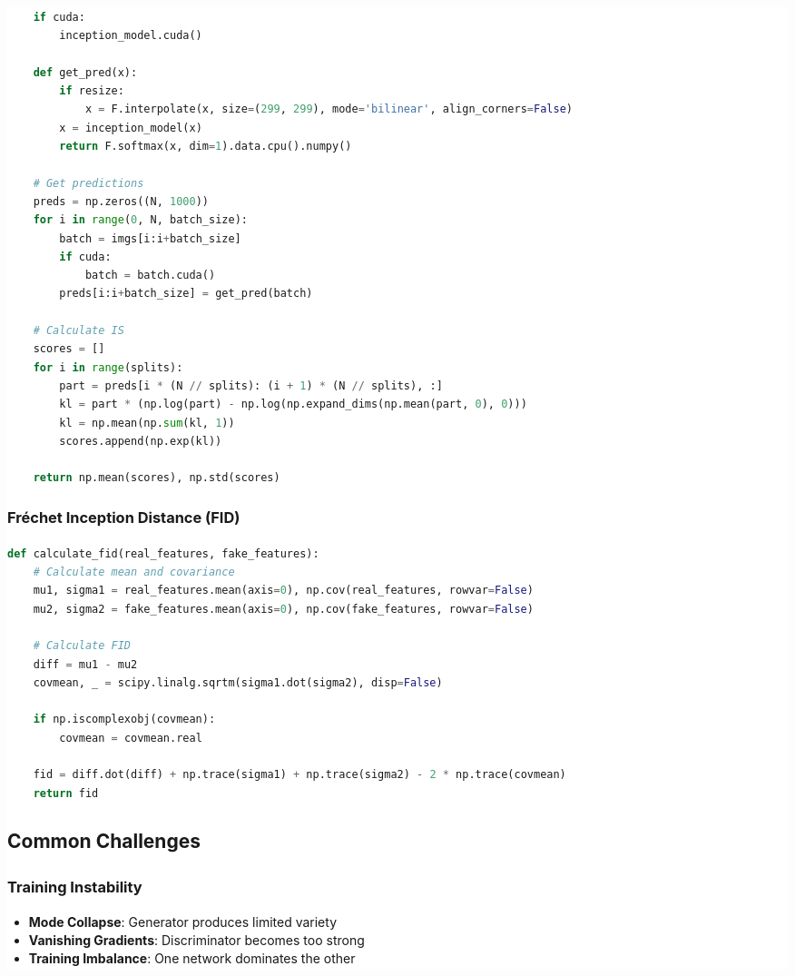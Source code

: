 ```python
    if cuda:
        inception_model.cuda()
    
    def get_pred(x):
        if resize:
            x = F.interpolate(x, size=(299, 299), mode='bilinear', align_corners=False)
        x = inception_model(x)
        return F.softmax(x, dim=1).data.cpu().numpy()
    
    # Get predictions
    preds = np.zeros((N, 1000))
    for i in range(0, N, batch_size):
        batch = imgs[i:i+batch_size]
        if cuda:
            batch = batch.cuda()
        preds[i:i+batch_size] = get_pred(batch)
    
    # Calculate IS
    scores = []
    for i in range(splits):
        part = preds[i * (N // splits): (i + 1) * (N // splits), :]
        kl = part * (np.log(part) - np.log(np.expand_dims(np.mean(part, 0), 0)))
        kl = np.mean(np.sum(kl, 1))
        scores.append(np.exp(kl))
    
    return np.mean(scores), np.std(scores)
```

### Fréchet Inception Distance (FID)
```python
def calculate_fid(real_features, fake_features):
    # Calculate mean and covariance
    mu1, sigma1 = real_features.mean(axis=0), np.cov(real_features, rowvar=False)
    mu2, sigma2 = fake_features.mean(axis=0), np.cov(fake_features, rowvar=False)
    
    # Calculate FID
    diff = mu1 - mu2
    covmean, _ = scipy.linalg.sqrtm(sigma1.dot(sigma2), disp=False)
    
    if np.iscomplexobj(covmean):
        covmean = covmean.real
    
    fid = diff.dot(diff) + np.trace(sigma1) + np.trace(sigma2) - 2 * np.trace(covmean)
    return fid
```

## Common Challenges

### Training Instability
- **Mode Collapse**: Generator produces limited variety
- **Vanishing Gradients**: Discriminator becomes too strong
- **Training Imbalance**: One network dominates the other
